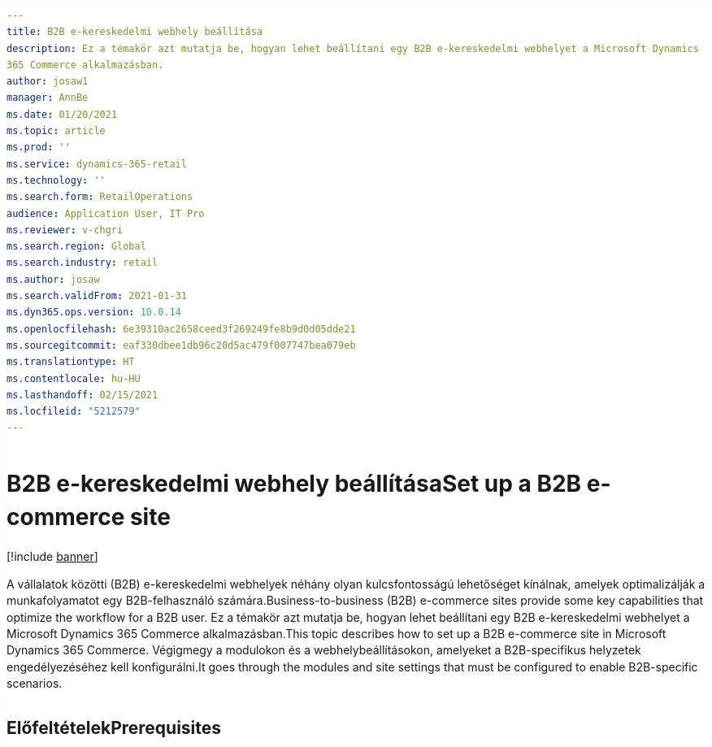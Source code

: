 ```yaml
---
title: B2B e-kereskedelmi webhely beállítása
description: Ez a témakör azt mutatja be, hogyan lehet beállítani egy B2B e-kereskedelmi webhelyet a Microsoft Dynamics 365 Commerce alkalmazásban.
author: josaw1
manager: AnnBe
ms.date: 01/20/2021
ms.topic: article
ms.prod: ''
ms.service: dynamics-365-retail
ms.technology: ''
ms.search.form: RetailOperations
audience: Application User, IT Pro
ms.reviewer: v-chgri
ms.search.region: Global
ms.search.industry: retail
ms.author: josaw
ms.search.validFrom: 2021-01-31
ms.dyn365.ops.version: 10.0.14
ms.openlocfilehash: 6e39310ac2658ceed3f269249fe8b9d0d05dde21
ms.sourcegitcommit: eaf330dbee1db96c20d5ac479f007747bea079eb
ms.translationtype: HT
ms.contentlocale: hu-HU
ms.lasthandoff: 02/15/2021
ms.locfileid: "5212579"
---
```

# <a name="set-up-a-b2b-e-commerce-site"></a><span data-ttu-id="b4497-103">B2B e-kereskedelmi webhely beállítása</span><span class="sxs-lookup"><span data-stu-id="b4497-103">Set up a B2B e-commerce site</span></span>

[!include [banner](../../includes/banner.md)]

<span data-ttu-id="b4497-104">A vállalatok közötti (B2B) e-kereskedelmi webhelyek néhány olyan kulcsfontosságú lehetőséget kínálnak, amelyek optimalizálják a munkafolyamatot egy B2B-felhasználó számára.</span><span class="sxs-lookup"><span data-stu-id="b4497-104">Business-to-business (B2B) e-commerce sites provide some key capabilities that optimize the workflow for a B2B user.</span></span> <span data-ttu-id="b4497-105">Ez a témakör azt mutatja be, hogyan lehet beállítani egy B2B e-kereskedelmi webhelyet a Microsoft Dynamics 365 Commerce alkalmazásban.</span><span class="sxs-lookup"><span data-stu-id="b4497-105">This topic describes how to set up a B2B e-commerce site in Microsoft Dynamics 365 Commerce.</span></span> <span data-ttu-id="b4497-106">Végigmegy a modulokon és a webhelybeállításokon, amelyeket a B2B-specifikus helyzetek engedélyezéséhez kell konfigurálni.</span><span class="sxs-lookup"><span data-stu-id="b4497-106">It goes through the modules and site settings that must be configured to enable B2B-specific scenarios.</span></span>

## <a name="prerequisites"></a><span data-ttu-id="b4497-107">Előfeltételek</span><span class="sxs-lookup"><span data-stu-id="b4497-107">Prerequisites</span></span>

